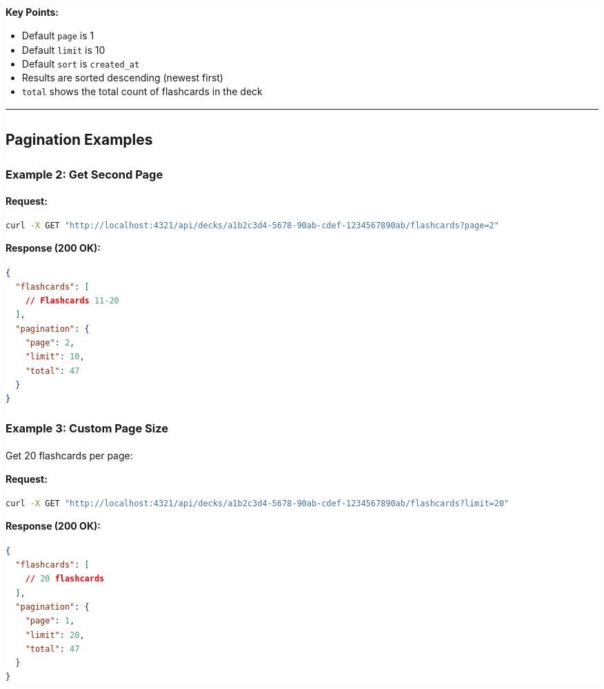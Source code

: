 **Key Points:**
- Default `page` is 1
- Default `limit` is 10
- Default `sort` is `created_at`
- Results are sorted descending (newest first)
- `total` shows the total count of flashcards in the deck

---

## Pagination Examples

### Example 2: Get Second Page

**Request:**
```bash
curl -X GET "http://localhost:4321/api/decks/a1b2c3d4-5678-90ab-cdef-1234567890ab/flashcards?page=2"
```

**Response (200 OK):**
```json
{
  "flashcards": [
    // Flashcards 11-20
  ],
  "pagination": {
    "page": 2,
    "limit": 10,
    "total": 47
  }
}
```

### Example 3: Custom Page Size

Get 20 flashcards per page:

**Request:**
```bash
curl -X GET "http://localhost:4321/api/decks/a1b2c3d4-5678-90ab-cdef-1234567890ab/flashcards?limit=20"
```

**Response (200 OK):**
```json
{
  "flashcards": [
    // 20 flashcards
  ],
  "pagination": {
    "page": 1,
    "limit": 20,
    "total": 47
  }
}
```
